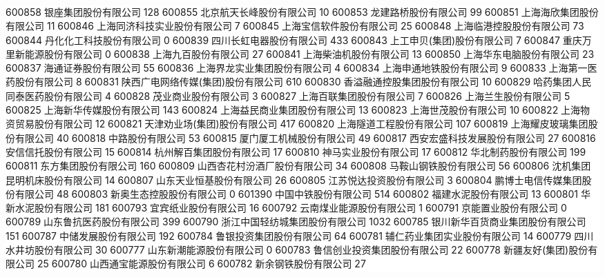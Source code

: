 600858 银座集团股份有限公司 128
600855 北京航天长峰股份有限公司 10
600853 龙建路桥股份有限公司 99
600851 上海海欣集团股份有限公司 11
600846 上海同济科技实业股份有限公司 7
600845 上海宝信软件股份有限公司 25
600848 上海临港控股股份有限公司 73
600844 丹化化工科技股份有限公司 0
600839 四川长虹电器股份有限公司 433
600843 上工申贝(集团)股份有限公司 7
600847 重庆万里新能源股份有限公司 0
600838 上海九百股份有限公司 27
600841 上海柴油机股份有限公司 13
600850 上海华东电脑股份有限公司 23
600837 海通证券股份有限公司 55
600836 上海界龙实业集团股份有限公司 4
600834 上海申通地铁股份有限公司 9
600833 上海第一医药股份有限公司 8
600831 陕西广电网络传媒(集团)股份有限公司 610
600830 香溢融通控股集团股份有限公司 10
600829 哈药集团人民同泰医药股份有限公司 4
600828 茂业商业股份有限公司 3
600827 上海百联集团股份有限公司 7
600826 上海兰生股份有限公司 5
600825 上海新华传媒股份有限公司 143
600824 上海益民商业集团股份有限公司 13
600823 上海世茂股份有限公司 10
600822 上海物资贸易股份有限公司 12
600821 天津劝业场(集团)股份有限公司 417
600820 上海隧道工程股份有限公司 107
600819 上海耀皮玻璃集团股份有限公司 40
600818 中路股份有限公司 53
600815 厦门厦工机械股份有限公司 49
600817 西安宏盛科技发展股份有限公司 27
600816 安信信托股份有限公司 15
600814 杭州解百集团股份有限公司 17
600810 神马实业股份有限公司 17
600812 华北制药股份有限公司 199
600811 东方集团股份有限公司 160
600809 山西杏花村汾酒厂股份有限公司 34
600808 马鞍山钢铁股份有限公司 56
600806 沈机集团昆明机床股份有限公司 14
600807 山东天业恒基股份有限公司 26
600805 江苏悦达投资股份有限公司 3
600804 鹏博士电信传媒集团股份有限公司 48
600803 新奥生态控股股份有限公司 0
601390 中国中铁股份有限公司 514
600802 福建水泥股份有限公司 13
600801 华新水泥股份有限公司 181
600793 宜宾纸业股份有限公司 16
600792 云南煤业能源股份有限公司 1
600791 京能置业股份有限公司 0
600789 山东鲁抗医药股份有限公司 399
600790 浙江中国轻纺城集团股份有限公司 1032
600785 银川新华百货商业集团股份有限公司 151
600787 中储发展股份有限公司 192
600784 鲁银投资集团股份有限公司 64
600781 辅仁药业集团实业股份有限公司 14
600779 四川水井坊股份有限公司 30
600777 山东新潮能源股份有限公司 0
600783 鲁信创业投资集团股份有限公司 22
600778 新疆友好(集团)股份有限公司 25
600780 山西通宝能源股份有限公司 6
600782 新余钢铁股份有限公司 27
